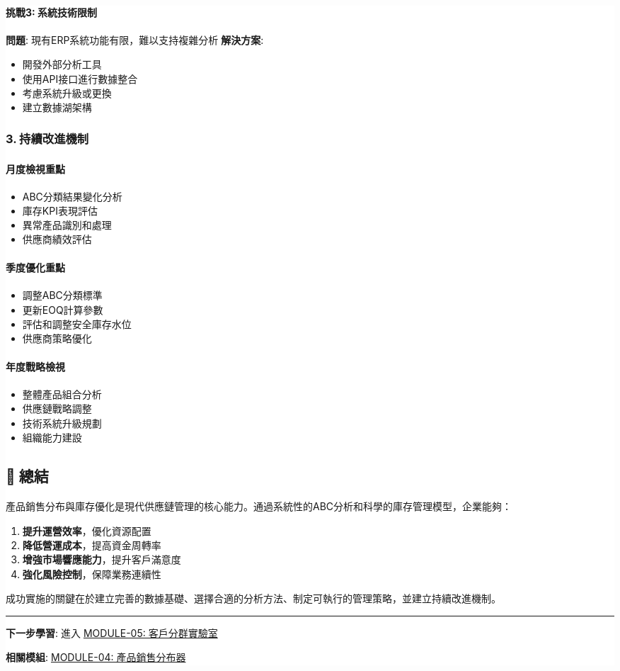 #### 挑戰3: 系統技術限制
**問題**: 現有ERP系統功能有限，難以支持複雜分析
**解決方案**:
- 開發外部分析工具
- 使用API接口進行數據整合
- 考慮系統升級或更換
- 建立數據湖架構

### 3. 持續改進機制

#### 月度檢視重點
- ABC分類結果變化分析
- 庫存KPI表現評估
- 異常產品識別和處理
- 供應商績效評估

#### 季度優化重點
- 調整ABC分類標準
- 更新EOQ計算參數
- 評估和調整安全庫存水位
- 供應商策略優化

#### 年度戰略檢視
- 整體產品組合分析
- 供應鏈戰略調整
- 技術系統升級規劃
- 組織能力建設

## 📝 總結

產品銷售分布與庫存優化是現代供應鏈管理的核心能力。通過系統性的ABC分析和科學的庫存管理模型，企業能夠：

1. **提升運營效率**，優化資源配置
2. **降低營運成本**，提高資金周轉率
3. **增強市場響應能力**，提升客戶滿意度
4. **強化風險控制**，保障業務連續性

成功實施的關鍵在於建立完善的數據基礎、選擇合適的分析方法、制定可執行的管理策略，並建立持續改進機制。

---

**下一步學習**: 進入 [MODULE-05: 客戶分群實驗室](../modules/module-05-customer-segmentation-lab.md)

**相關模組**: [MODULE-04: 產品銷售分布器](../modules/module-04-product-distribution-lab.md)